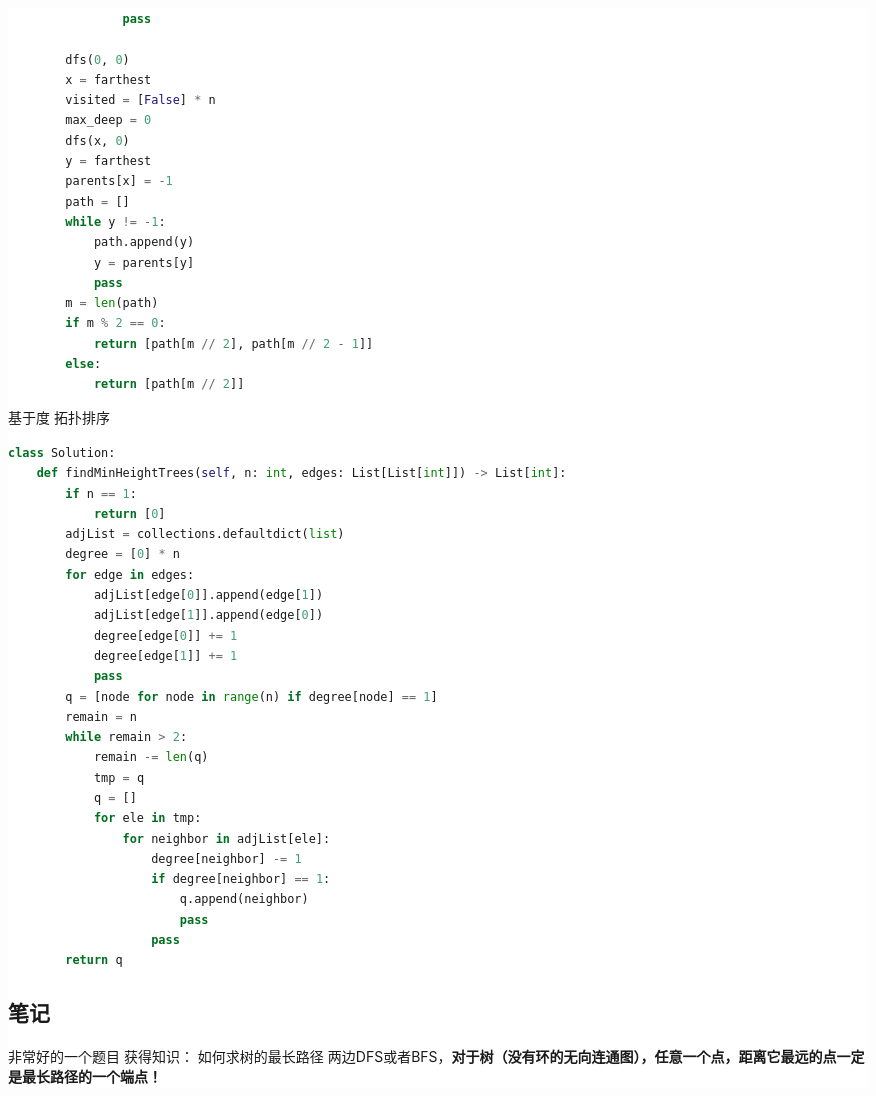 ```python
                pass

        dfs(0, 0)
        x = farthest
        visited = [False] * n
        max_deep = 0
        dfs(x, 0)
        y = farthest
        parents[x] = -1
        path = []
        while y != -1:
            path.append(y)
            y = parents[y]
            pass
        m = len(path)
        if m % 2 == 0:
            return [path[m // 2], path[m // 2 - 1]]
        else:
            return [path[m // 2]]
```

基于度 拓扑排序
```python
class Solution:
    def findMinHeightTrees(self, n: int, edges: List[List[int]]) -> List[int]:
        if n == 1:
            return [0]
        adjList = collections.defaultdict(list)
        degree = [0] * n
        for edge in edges:
            adjList[edge[0]].append(edge[1])
            adjList[edge[1]].append(edge[0])
            degree[edge[0]] += 1
            degree[edge[1]] += 1
            pass
        q = [node for node in range(n) if degree[node] == 1]
        remain = n
        while remain > 2:
            remain -= len(q)
            tmp = q
            q = []
            for ele in tmp:
                for neighbor in adjList[ele]:
                    degree[neighbor] -= 1
                    if degree[neighbor] == 1:
                        q.append(neighbor)
                        pass
                    pass
        return q
```
## 笔记
非常好的一个题目
获得知识： 如何求树的最长路径 两边DFS或者BFS，**对于树（没有环的无向连通图），任意一个点，距离它最远的点一定是最长路径的一个端点！**
